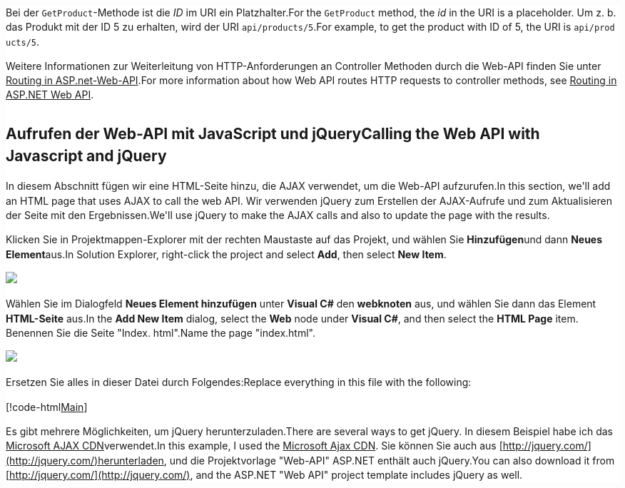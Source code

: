 <span data-ttu-id="9e5aa-175">Bei der `GetProduct`-Methode ist die *ID* im URI ein Platzhalter.</span><span class="sxs-lookup"><span data-stu-id="9e5aa-175">For the `GetProduct` method, the *id* in the URI is a placeholder.</span></span> <span data-ttu-id="9e5aa-176">Um z. b. das Produkt mit der ID 5 zu erhalten, wird der URI `api/products/5`.</span><span class="sxs-lookup"><span data-stu-id="9e5aa-176">For example, to get the product with ID of 5, the URI is `api/products/5`.</span></span>

<span data-ttu-id="9e5aa-177">Weitere Informationen zur Weiterleitung von HTTP-Anforderungen an Controller Methoden durch die Web-API finden Sie unter [Routing in ASP.net-Web-API](../web-api-routing-and-actions/routing-in-aspnet-web-api.md).</span><span class="sxs-lookup"><span data-stu-id="9e5aa-177">For more information about how Web API routes HTTP requests to controller methods, see [Routing in ASP.NET Web API](../web-api-routing-and-actions/routing-in-aspnet-web-api.md).</span></span>

## <a name="calling-the-web-api-with-javascript-and-jquery"></a><span data-ttu-id="9e5aa-178">Aufrufen der Web-API mit JavaScript und jQuery</span><span class="sxs-lookup"><span data-stu-id="9e5aa-178">Calling the Web API with Javascript and jQuery</span></span>

<span data-ttu-id="9e5aa-179">In diesem Abschnitt fügen wir eine HTML-Seite hinzu, die AJAX verwendet, um die Web-API aufzurufen.</span><span class="sxs-lookup"><span data-stu-id="9e5aa-179">In this section, we'll add an HTML page that uses AJAX to call the web API.</span></span> <span data-ttu-id="9e5aa-180">Wir verwenden jQuery zum Erstellen der AJAX-Aufrufe und zum Aktualisieren der Seite mit den Ergebnissen.</span><span class="sxs-lookup"><span data-stu-id="9e5aa-180">We'll use jQuery to make the AJAX calls and also to update the page with the results.</span></span>

<span data-ttu-id="9e5aa-181">Klicken Sie in Projektmappen-Explorer mit der rechten Maustaste auf das Projekt, und wählen Sie **Hinzufügen**und dann **Neues Element**aus.</span><span class="sxs-lookup"><span data-stu-id="9e5aa-181">In Solution Explorer, right-click the project and select **Add**, then select **New Item**.</span></span>

![](tutorial-your-first-web-api/_static/image9.png)

<span data-ttu-id="9e5aa-182">Wählen Sie im Dialogfeld **Neues Element hinzufügen** unter **Visual C#** den **webknoten** aus, und wählen Sie dann das Element **HTML-Seite** aus.</span><span class="sxs-lookup"><span data-stu-id="9e5aa-182">In the **Add New Item** dialog, select the **Web** node under **Visual C#**, and then select the **HTML Page** item.</span></span> <span data-ttu-id="9e5aa-183">Benennen Sie die Seite &quot;Index. html&quot;.</span><span class="sxs-lookup"><span data-stu-id="9e5aa-183">Name the page &quot;index.html&quot;.</span></span>

![](tutorial-your-first-web-api/_static/image10.png)

<span data-ttu-id="9e5aa-184">Ersetzen Sie alles in dieser Datei durch Folgendes:</span><span class="sxs-lookup"><span data-stu-id="9e5aa-184">Replace everything in this file with the following:</span></span>

[!code-html[Main](tutorial-your-first-web-api/samples/sample3.html)]

<span data-ttu-id="9e5aa-185">Es gibt mehrere Möglichkeiten, um jQuery herunterzuladen.</span><span class="sxs-lookup"><span data-stu-id="9e5aa-185">There are several ways to get jQuery.</span></span> <span data-ttu-id="9e5aa-186">In diesem Beispiel habe ich das [Microsoft AJAX CDN](../../../ajax/cdn/overview.md)verwendet.</span><span class="sxs-lookup"><span data-stu-id="9e5aa-186">In this example, I used the [Microsoft Ajax CDN](../../../ajax/cdn/overview.md).</span></span> <span data-ttu-id="9e5aa-187">Sie können Sie auch aus [http://jquery.com/](http://jquery.com/)herunterladen, und die Projektvorlage "Web-API" ASP.NET enthält auch jQuery.</span><span class="sxs-lookup"><span data-stu-id="9e5aa-187">You can also download it from [http://jquery.com/](http://jquery.com/), and the ASP.NET "Web API" project template includes jQuery as well.</span></span>
